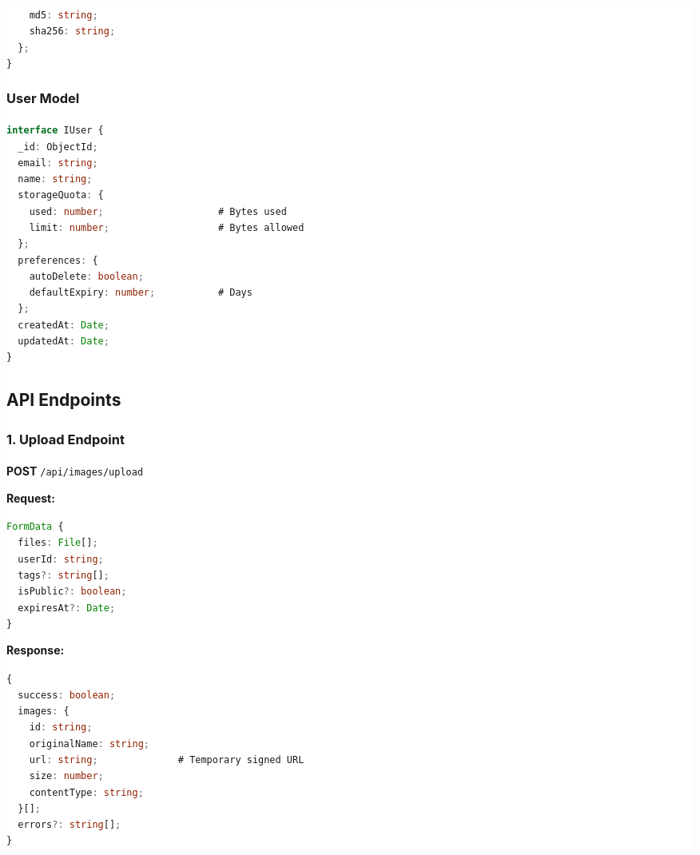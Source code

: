 ```typescript
    md5: string;
    sha256: string;
  };
}
```

### User Model
```typescript
interface IUser {
  _id: ObjectId;
  email: string;
  name: string;
  storageQuota: {
    used: number;                    # Bytes used
    limit: number;                   # Bytes allowed
  };
  preferences: {
    autoDelete: boolean;
    defaultExpiry: number;           # Days
  };
  createdAt: Date;
  updatedAt: Date;
}
```

## API Endpoints

### 1. Upload Endpoint
**POST** `/api/images/upload`

**Request:**
```typescript
FormData {
  files: File[];
  userId: string;
  tags?: string[];
  isPublic?: boolean;
  expiresAt?: Date;
}
```

**Response:**
```typescript
{
  success: boolean;
  images: {
    id: string;
    originalName: string;
    url: string;              # Temporary signed URL
    size: number;
    contentType: string;
  }[];
  errors?: string[];
}
```
